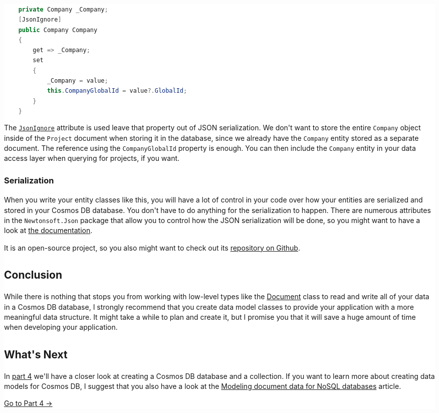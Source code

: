 ``` C#
    private Company _Company;
    [JsonIgnore]
    public Company Company
    {
        get => _Company;
        set
        {
            _Company = value;
            this.CompanyGlobalId = value?.GlobalId;
        }
    }
```

The [`JsonIgnore`](https://www.newtonsoft.com/json/help/html/T_Newtonsoft_Json_JsonIgnoreAttribute.htm) attribute is used leave that property out of JSON serialization. We don't want to store the entire `Company` object inside of the `Project` document when storing it in the database, since we already have the `Company` entity stored as a separate document. The reference using the `CompanyGlobalId` property is enough. You can then include the `Company` entity in your data access layer when querying for projects, if you want.

### Serialization
When you write your entity classes like this, you will have a lot of control in your code over how your entities are serialized and stored in your Cosmos DB database. You don't have to do anything for the serialization to happen. There are numerous attributes in the `Newtonsoft.Json` package that allow you to control how the JSON serialization will be done, so you might want to have a look at [the documentation](https://www.newtonsoft.com/json/help).

It is an open-source project, so you also might want to check out its [repository on Github](https://github.com/JamesNK/Newtonsoft.Json).

## Conclusion
While there is nothing that stops you from working with low-level types like the [Document](https://docs.microsoft.com/en-us/dotnet/api/microsoft.azure.documents.document) class to read and write all of your data in a Cosmos DB database, I strongly recommend that you create data model classes to provide your application with a more meaningful data structure. It might take a while to plan and create it, but I promise you that it will save a huge amount of time when developing your application.

## What's Next
In [part 4](Part04-readme.md) we'll have a closer look at creating a Cosmos DB database and a collection. If you want to learn more about creating data models for Cosmos DB, I suggest that you also have a look at the [Modeling document data for NoSQL databases](https://docs.microsoft.com/en-us/azure/cosmos-db/modeling-data) article.

[Go to Part 4 ->](Part04-readme.md)
